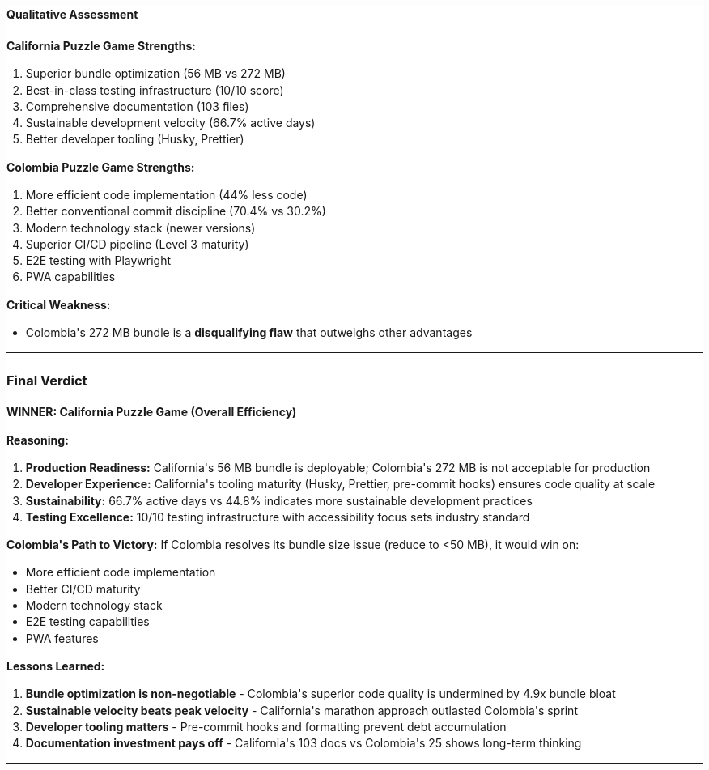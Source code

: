 #### Qualitative Assessment

**California Puzzle Game Strengths:**
1. Superior bundle optimization (56 MB vs 272 MB)
2. Best-in-class testing infrastructure (10/10 score)
3. Comprehensive documentation (103 files)
4. Sustainable development velocity (66.7% active days)
5. Better developer tooling (Husky, Prettier)

**Colombia Puzzle Game Strengths:**
1. More efficient code implementation (44% less code)
2. Better conventional commit discipline (70.4% vs 30.2%)
3. Modern technology stack (newer versions)
4. Superior CI/CD pipeline (Level 3 maturity)
5. E2E testing with Playwright
6. PWA capabilities

**Critical Weakness:**
- Colombia's 272 MB bundle is a **disqualifying flaw** that outweighs other advantages

---

### Final Verdict

**WINNER: California Puzzle Game (Overall Efficiency)**

**Reasoning:**
1. **Production Readiness:** California's 56 MB bundle is deployable; Colombia's 272 MB is not acceptable for production
2. **Developer Experience:** California's tooling maturity (Husky, Prettier, pre-commit hooks) ensures code quality at scale
3. **Sustainability:** 66.7% active days vs 44.8% indicates more sustainable development practices
4. **Testing Excellence:** 10/10 testing infrastructure with accessibility focus sets industry standard

**Colombia's Path to Victory:**
If Colombia resolves its bundle size issue (reduce to <50 MB), it would win on:
- More efficient code implementation
- Better CI/CD maturity
- Modern technology stack
- E2E testing capabilities
- PWA features

**Lessons Learned:**
1. **Bundle optimization is non-negotiable** - Colombia's superior code quality is undermined by 4.9x bundle bloat
2. **Sustainable velocity beats peak velocity** - California's marathon approach outlasted Colombia's sprint
3. **Developer tooling matters** - Pre-commit hooks and formatting prevent debt accumulation
4. **Documentation investment pays off** - California's 103 docs vs Colombia's 25 shows long-term thinking

---
